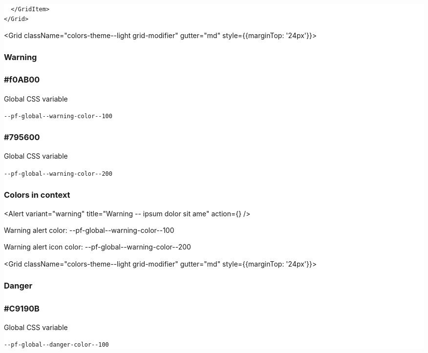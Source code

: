       </GridItem>
    </Grid>
  </GridItem>
</Grid>

<Grid className="colors-theme--light grid-modifier" gutter="md" style={{marginTop: '24px'}}>
  <GridItem xs={12}>
    <h3>Warning</h3>
  </GridItem>
  <GridItem span={12} lg={7} className="grid-modifier-first">
    <Grid>
      <GridItem span={4} xl={3}>
        <div className="colors-theme--color-alerts--warning"></div>
      </GridItem>
      <GridItem span={8}>
        <h3>#f0AB00</h3>
        <p>Global CSS variable</p>
        <code>--pf-global--warning-color--100</code>
      </GridItem>
    </Grid>
  </GridItem>
  <GridItem span={12} lg={7} className="grid-modifier-third">
    <Grid>
      <GridItem span={4} xl={3}>
        <div className="colors-theme--color-alerts--warning-icon"></div>
      </GridItem>
      <GridItem span={8}>
        <h3>#795600</h3>
        <p>Global CSS variable</p>
        <code>--pf-global--warning-color--200</code>
      </GridItem>
    </Grid>
  </GridItem>
  <GridItem span={12} lg={5} rowSpan={2} className="grid-modifier-four">
    <Grid className="colors-in-context">
      <GridItem span={12}>
        <h3>Colors in context</h3>
        <Alert
          variant="warning"
          title="Warning -- ipsum dolor sit ame"
          action={<AlertActionCloseButton onClose={this.hideAlertTwo} />}
        />
        <p className="pf-u-mt-lg">Warning alert color: --pf-global--warning-color--100</p>
        <p>Warning alert icon color: --pf-global--warning-color--200</p>
      </GridItem>
    </Grid>
  </GridItem>
</Grid>

<Grid className="colors-theme--light grid-modifier" gutter="md" style={{marginTop: '24px'}}>
  <GridItem xs={12}>
    <h3>Danger</h3>
  </GridItem>
  <GridItem span={12} lg={7} className="grid-modifier-first">
    <Grid>
      <GridItem span={4} xl={3}>
        <div className="colors-theme--color-alerts--danger"></div>
      </GridItem>
      <GridItem span={8}>
        <h3>#C9190B</h3>
        <p>Global CSS variable</p>
        <code>--pf-global--danger-color--100</code>
      </GridItem>
    </Grid>